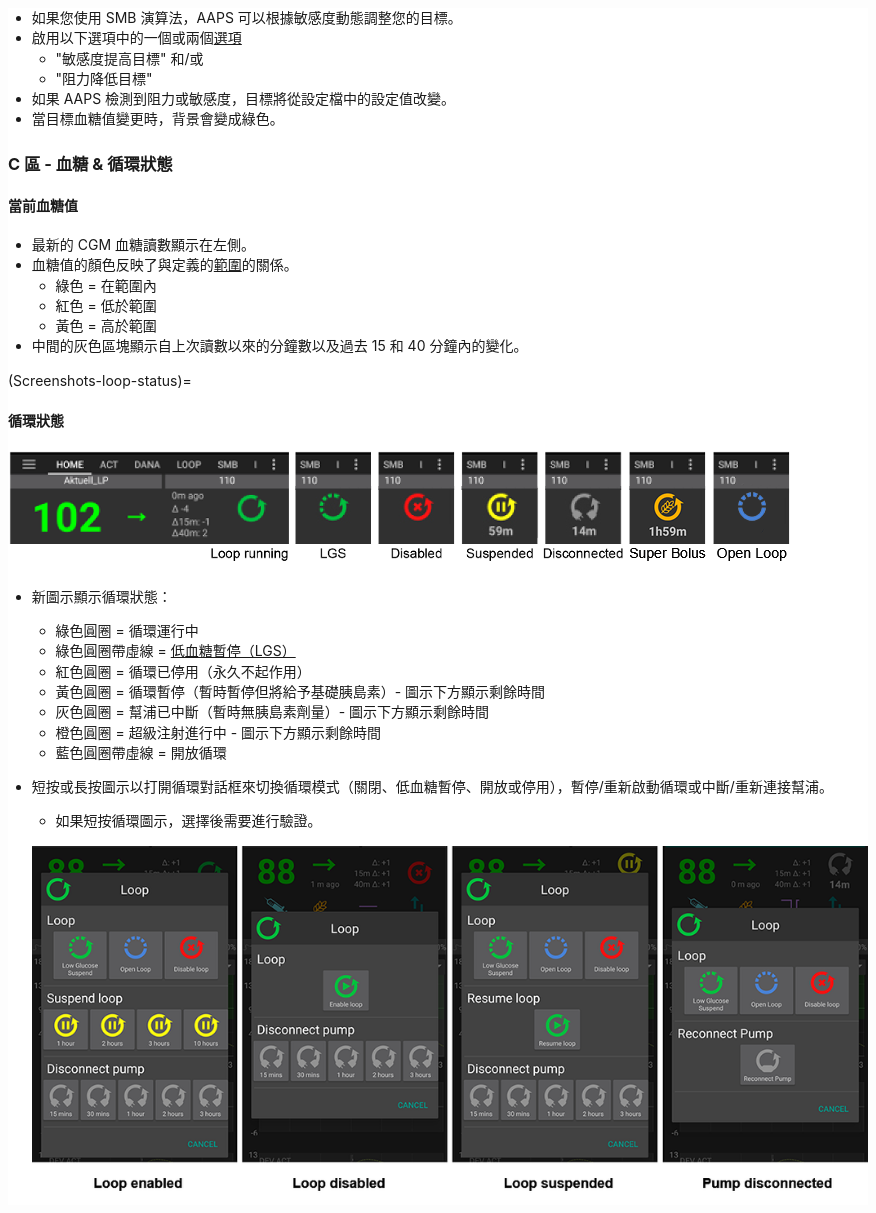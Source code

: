 * 如果您使用 SMB 演算法，AAPS 可以根據敏感度動態調整您的目標。
* 啟用以下選項中的一個或兩個[選項](Preferences-openaps-smb-settings) 
   * "敏感度提高目標" 和/或 
   * "阻力降低目標" 
* 如果 AAPS 檢測到阻力或敏感度，目標將從設定檔中的設定值改變。 
* 當目標血糖值變更時，背景會變成綠色。

### C 區 - 血糖 & 循環狀態

#### 當前血糖值

* 最新的 CGM 血糖讀數顯示在左側。
* 血糖值的顏色反映了與定義的[範圍](Preferences-range-for-visualization)的關係。 
   * 綠色 = 在範圍內
   * 紅色 = 低於範圍
   * 黃色 = 高於範圍
* 中間的灰色區塊顯示自上次讀數以來的分鐘數以及過去 15 和 40 分鐘內的變化。

(Screenshots-loop-status)=

#### 循環狀態

![循環狀態](../images/Home2020_LoopStatus.png)

* 新圖示顯示循環狀態：
   
   * 綠色圓圈 = 循環運行中
   * 綠色圓圈帶虛線 = [低血糖暫停（LGS）](Objectives-objective-6-starting-to-close-the-loop-with-low-glucose-suspend)
   * 紅色圓圈 = 循環已停用（永久不起作用）
   * 黃色圓圈 = 循環暫停（暫時暫停但將給予基礎胰島素）- 圖示下方顯示剩餘時間
   * 灰色圓圈 = 幫浦已中斷（暫時無胰島素劑量）- 圖示下方顯示剩餘時間
   * 橙色圓圈 = 超級注射進行中 - 圖示下方顯示剩餘時間
   * 藍色圓圈帶虛線 = 開放循環

* 短按或長按圖示以打開循環對話框來切換循環模式（關閉、低血糖暫停、開放或停用），暫停/重新啟動循環或中斷/重新連接幫浦。
   
   * 如果短按循環圖示，選擇後需要進行驗證。
   
   ![循環狀態選單](../images/Home2020_Loop_Dialog.png)
